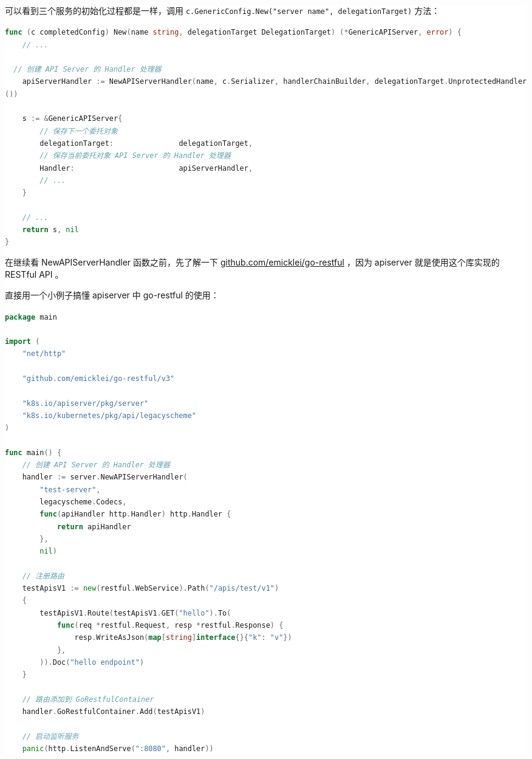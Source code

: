 可以看到三个服务的初始化过程都是一样，调用 `c.GenericConfig.New("server name", delegationTarget)` 方法：

```go
func (c completedConfig) New(name string, delegationTarget DelegationTarget) (*GenericAPIServer, error) {
	// ...

  // 创建 API Server 的 Handler 处理器
	apiServerHandler := NewAPIServerHandler(name, c.Serializer, handlerChainBuilder, delegationTarget.UnprotectedHandler())

	s := &GenericAPIServer{
		// 保存下一个委托对象
		delegationTarget:               delegationTarget,
		// 保存当前委托对象 API Server 的 Handler 处理器
		Handler:                        apiServerHandler,
		// ...
	}

	// ...
	return s, nil
}
```

在继续看 NewAPIServerHandler 函数之前，先了解一下  [github.com/emicklei/go-restful](http://github.com/emicklei/go-restful) ，因为 apiserver 就是使用这个库实现的 RESTful API 。

直接用一个小例子搞懂 apiserver 中 go-restful 的使用：

```go
package main

import (
	"net/http"

	"github.com/emicklei/go-restful/v3"

	"k8s.io/apiserver/pkg/server"
	"k8s.io/kubernetes/pkg/api/legacyscheme"
)

func main() {
	// 创建 API Server 的 Handler 处理器
	handler := server.NewAPIServerHandler(
		"test-server",
		legacyscheme.Codecs,
		func(apiHandler http.Handler) http.Handler {
			return apiHandler
		},
		nil)

	// 注册路由
	testApisV1 := new(restful.WebService).Path("/apis/test/v1")
	{
		testApisV1.Route(testApisV1.GET("hello").To(
			func(req *restful.Request, resp *restful.Response) {
				resp.WriteAsJson(map[string]interface{}{"k": "v"})
			},
		)).Doc("hello endpoint")
	}

	// 路由添加到 GoRestfulContainer
	handler.GoRestfulContainer.Add(testApisV1)

	// 启动监听服务
	panic(http.ListenAndServe(":8080", handler))
```